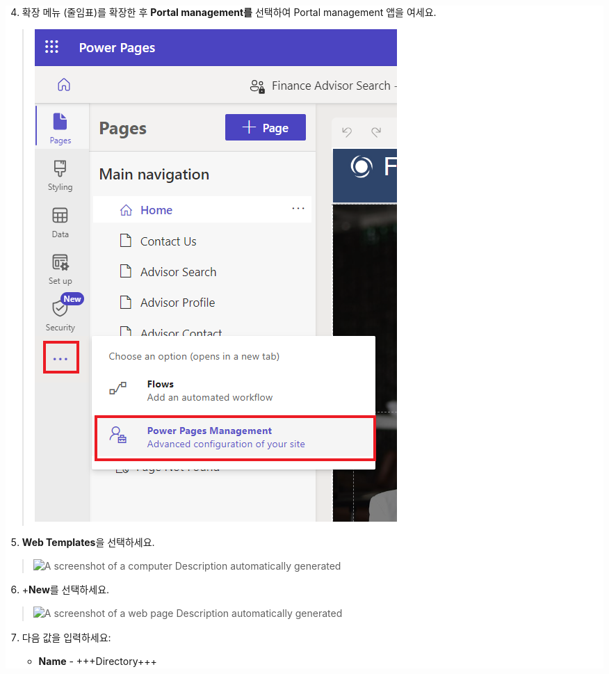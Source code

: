 4.  확장 메뉴 (줄임표)를 확장한 후 **Portal management를** 선택하여
    Portal management 앱을 여세요.

> ![](./media/image3.png)

5.  **Web Templates**을 선택하세요.

> ![A screenshot of a computer Description automatically
> generated](./media/image4.png)

6.  \+**New**를 선택하세요.

> ![A screenshot of a web page Description automatically
> generated](./media/image5.png)

7.  다음 값을 입력하세요:

    - **Name** - +++Directory+++
